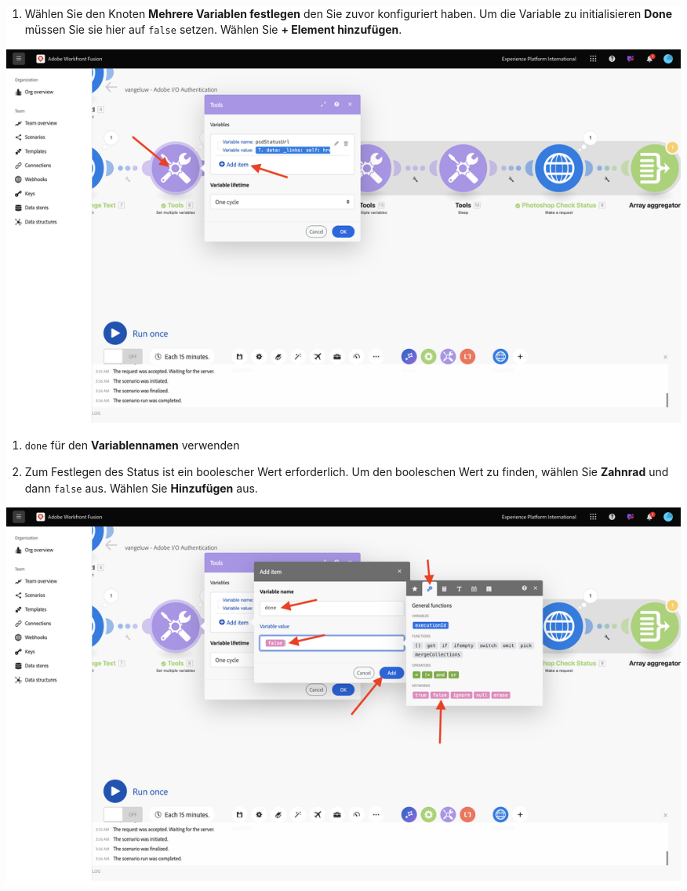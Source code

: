 1. Wählen Sie den Knoten **Mehrere Variablen festlegen** den Sie zuvor konfiguriert haben. Um die Variable zu initialisieren **Done** müssen Sie sie hier auf `false` setzen. Wählen Sie **+ Element hinzufügen**.

![WF Fusion](./images/wffusion107.png)

1. `done` für den **Variablennamen** verwenden

1. Zum Festlegen des Status ist ein boolescher Wert erforderlich. Um den booleschen Wert zu finden, wählen Sie **Zahnrad** und dann `false` aus. Wählen Sie **Hinzufügen** aus.

![WF Fusion](./images/wffusion108.png)
